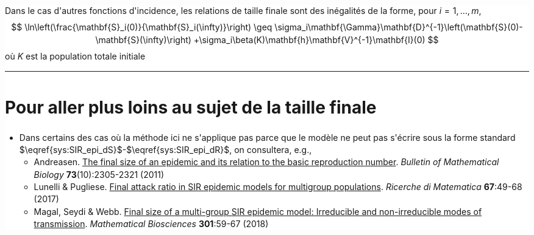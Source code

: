 
Dans le cas d'autres fonctions d'incidence, les relations de taille finale sont des inégalités de la forme, pour $i=1,\ldots,m$,
$$
\ln\left(\frac{\mathbf{S}_i(0)}{\mathbf{S}_i(\infty)}\right)
\geq
\sigma_i\mathbf{\Gamma}\mathbf{D}^{-1}\left(\mathbf{S}(0)-\mathbf{S}(\infty)\right)
+\sigma_i\beta(K)\mathbf{h}\mathbf{V}^{-1}\mathbf{I}(0)
$$
où $K$ est la population totale initiale

---

# Pour aller plus loins au sujet de la taille finale

- Dans certains des cas où la méthode ici ne s'applique pas parce que le modèle ne peut pas s'écrire sous la forme standard $\eqref{sys:SIR_epi_dS}$-$\eqref{sys:SIR_epi_dR}$, on consultera, e.g.,
  - Andreasen. [The final size of an epidemic and its relation to the basic reproduction number](https://doi.org/10.1007/s11538-010-9623-3). *Bulletin of Mathematical Biology* **73**(10):2305-2321 (2011)
  - Lunelli & Pugliese. [Final attack ratio in SIR epidemic models for multigroup populations](https://doi.org/10.1007/s11587-017-0349-5). *Ricerche di Matematica* **67**:49-68 (2017)
  - Magal, Seydi & Webb. [Final size of a multi-group SIR epidemic model: Irreducible and non-irreducible modes of transmission](https://doi.org/10.1016/j.mbs.2018.03.020). *Mathematical Biosciences* **301**:59-67 (2018)
  

